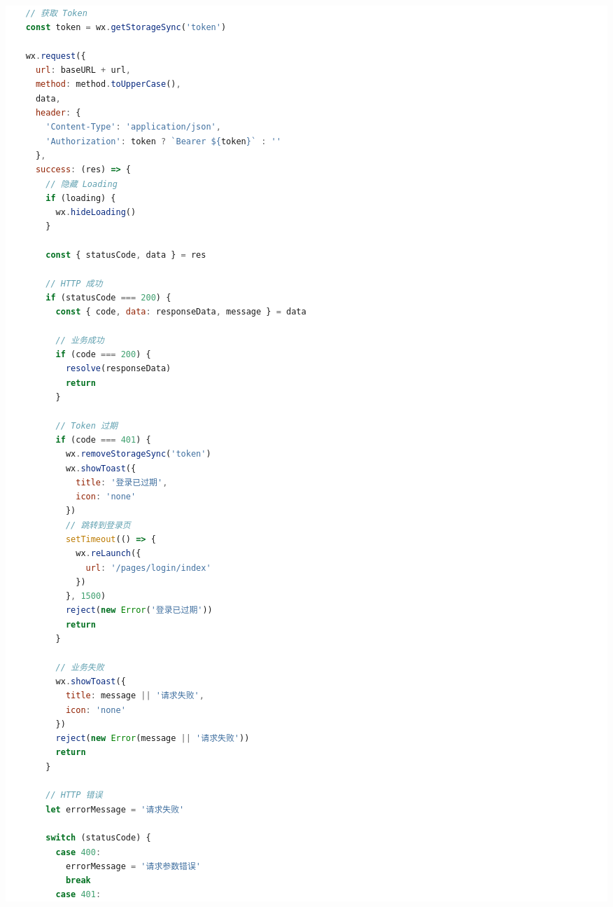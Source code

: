 ```javascript
    // 获取 Token
    const token = wx.getStorageSync('token')

    wx.request({
      url: baseURL + url,
      method: method.toUpperCase(),
      data,
      header: {
        'Content-Type': 'application/json',
        'Authorization': token ? `Bearer ${token}` : ''
      },
      success: (res) => {
        // 隐藏 Loading
        if (loading) {
          wx.hideLoading()
        }

        const { statusCode, data } = res

        // HTTP 成功
        if (statusCode === 200) {
          const { code, data: responseData, message } = data

          // 业务成功
          if (code === 200) {
            resolve(responseData)
            return
          }

          // Token 过期
          if (code === 401) {
            wx.removeStorageSync('token')
            wx.showToast({
              title: '登录已过期',
              icon: 'none'
            })
            // 跳转到登录页
            setTimeout(() => {
              wx.reLaunch({
                url: '/pages/login/index'
              })
            }, 1500)
            reject(new Error('登录已过期'))
            return
          }

          // 业务失败
          wx.showToast({
            title: message || '请求失败',
            icon: 'none'
          })
          reject(new Error(message || '请求失败'))
          return
        }

        // HTTP 错误
        let errorMessage = '请求失败'
        
        switch (statusCode) {
          case 400:
            errorMessage = '请求参数错误'
            break
          case 401:
```